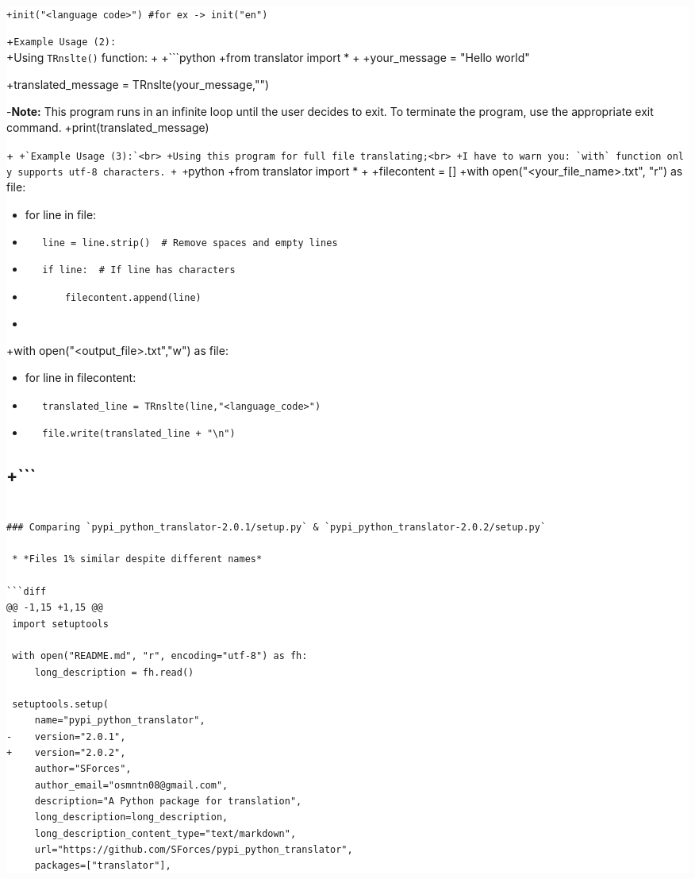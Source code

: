 ```
+init("<language code>") #for ex -> init("en")
 ```
+`Example Usage (2):`<br>
+Using `TRnslte()` function:
+
+```python
+from translator import *
+
+your_message = "Hello world"
 
+translated_message = TRnslte(your_message,"<language code>")
 
-**Note:** This program runs in an infinite loop until the user decides to exit. To terminate the program, use the appropriate exit command.
+print(translated_message)
 
+```
+`Example Usage (3):`<br>
+Using this program for full file translating;<br>
+I have to warn you: `with` function only supports utf-8 characters.
+
+```python
+from translator import *
+
+filecontent = []
+with open("<your_file_name>.txt", "r") as file:
+    for line in file:
+        line = line.strip()  # Remove spaces and empty lines  
+        if line:  # If line has characters
+            filecontent.append(line)
+
+with open("<output_file>.txt","w") as file:
+    for line in filecontent:
+        translated_line = TRnslte(line,"<language_code>")
+        file.write(translated_line + "\n")
+```
 ---
```

### Comparing `pypi_python_translator-2.0.1/setup.py` & `pypi_python_translator-2.0.2/setup.py`

 * *Files 1% similar despite different names*

```diff
@@ -1,15 +1,15 @@
 import setuptools
 
 with open("README.md", "r", encoding="utf-8") as fh:
     long_description = fh.read()
 
 setuptools.setup(
     name="pypi_python_translator",
-    version="2.0.1",
+    version="2.0.2",
     author="SForces",
     author_email="osmntn08@gmail.com",
     description="A Python package for translation",
     long_description=long_description,
     long_description_content_type="text/markdown",
     url="https://github.com/SForces/pypi_python_translator",
     packages=["translator"],
```
